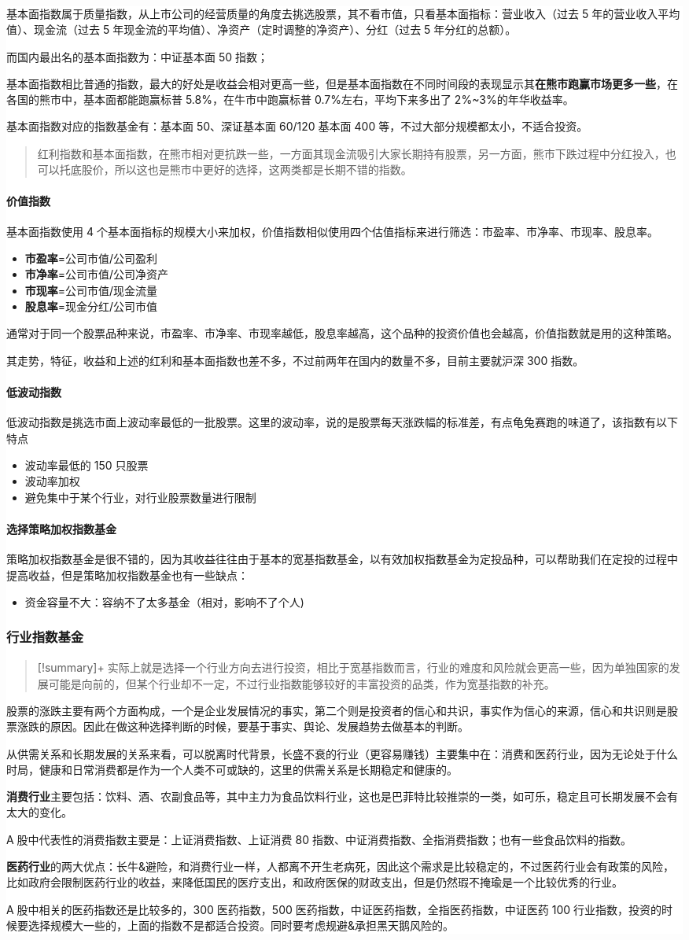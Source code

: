 基本面指数属于质量指数，从上市公司的经营质量的角度去挑选股票，其不看市值，只看基本面指标：营业收入（过去 5 年的营业收入平均值）、现金流（过去 5 年现金流的平均值）、净资产（定时调整的净资产）、分红（过去 5 年分红的总额）。

而国内最出名的基本面指数为：中证基本面 50 指数；

基本面指数相比普通的指数，最大的好处是收益会相对更高一些，但是基本面指数在不同时间段的表现显示其**在熊市跑赢市场更多一些**，在各国的熊市中，基本面都能跑赢标普 5.8%，在牛市中跑赢标普 0.7%左右，平均下来多出了 2%~3%的年华收益率。

基本面指数对应的指数基金有：基本面 50、深证基本面 60/120 基本面 400 等，不过大部分规模都太小，不适合投资。

> 红利指数和基本面指数，在熊市相对更抗跌一些，一方面其现金流吸引大家长期持有股票，另一方面，熊市下跌过程中分红投入，也可以托底股价，所以这也是熊市中更好的选择，这两类都是长期不错的指数。

#### 价值指数

基本面指数使用 4 个基本面指标的规模大小来加权，价值指数相似使用四个估值指标来进行筛选：市盈率、市净率、市现率、股息率。

- **市盈率**=公司市值/公司盈利
- **市净率**=公司市值/公司净资产
- **市现率**=公司市值/现金流量
- **股息率**=现金分红/公司市值

通常对于同一个股票品种来说，市盈率、市净率、市现率越低，股息率越高，这个品种的投资价值也会越高，价值指数就是用的这种策略。

其走势，特征，收益和上述的红利和基本面指数也差不多，不过前两年在国内的数量不多，目前主要就沪深 300 指数。

#### 低波动指数

低波动指数是挑选市面上波动率最低的一批股票。这里的波动率，说的是股票每天涨跌幅的标准差，有点龟兔赛跑的味道了，该指数有以下特点

- 波动率最低的 150 只股票
- 波动率加权
- 避免集中于某个行业，对行业股票数量进行限制

#### 选择策略加权指数基金

策略加权指数基金是很不错的，因为其收益往往由于基本的宽基指数基金，以有效加权指数基金为定投品种，可以帮助我们在定投的过程中提高收益，但是策略加权指数基金也有一些缺点：

- 资金容量不大：容纳不了太多基金（相对，影响不了个人)

### 行业指数基金

>[!summary]+ 
> 实际上就是选择一个行业方向去进行投资，相比于宽基指数而言，行业的难度和风险就会更高一些，因为单独国家的发展可能是向前的，但某个行业却不一定，不过行业指数能够较好的丰富投资的品类，作为宽基指数的补充。

股票的涨跌主要有两个方面构成，一个是企业发展情况的事实，第二个则是投资者的信心和共识，事实作为信心的来源，信心和共识则是股票涨跌的原因。因此在做这种选择判断的时候，要基于事实、舆论、发展趋势去做基本的判断。

从供需关系和长期发展的关系来看，可以脱离时代背景，长盛不衰的行业（更容易赚钱）主要集中在：消费和医药行业，因为无论处于什么时局，健康和日常消费都是作为一个人类不可或缺的，这里的供需关系是长期稳定和健康的。

**消费行业**主要包括：饮料、酒、农副食品等，其中主力为食品饮料行业，这也是巴菲特比较推崇的一类，如可乐，稳定且可长期发展不会有太大的变化。

A 股中代表性的消费指数主要是：上证消费指数、上证消费 80 指数、中证消费指数、全指消费指数；也有一些食品饮料的指数。

**医药行业**的两大优点：长牛&避险，和消费行业一样，人都离不开生老病死，因此这个需求是比较稳定的，不过医药行业会有政策的风险，比如政府会限制医药行业的收益，来降低国民的医疗支出，和政府医保的财政支出，但是仍然瑕不掩瑜是一个比较优秀的行业。

A 股中相关的医药指数还是比较多的，300 医药指数，500 医药指数，中证医药指数，全指医药指数，中证医药 100 行业指数，投资的时候要选择规模大一些的，上面的指数不是都适合投资。同时要考虑规避&承担黑天鹅风险的。
